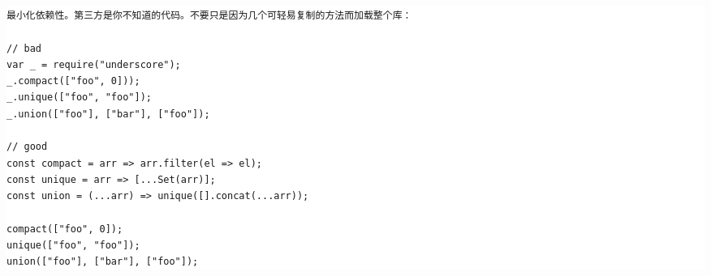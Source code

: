     最小化依赖性。第三方是你不知道的代码。不要只是因为几个可轻易复制的方法而加载整个库：

    // bad
    var _ = require("underscore");
    _.compact(["foo", 0]));
    _.unique(["foo", "foo"]);
    _.union(["foo"], ["bar"], ["foo"]);

    // good
    const compact = arr => arr.filter(el => el);
    const unique = arr => [...Set(arr)];
    const union = (...arr) => unique([].concat(...arr));

    compact(["foo", 0]);
    unique(["foo", "foo"]);
    union(["foo"], ["bar"], ["foo"]);
